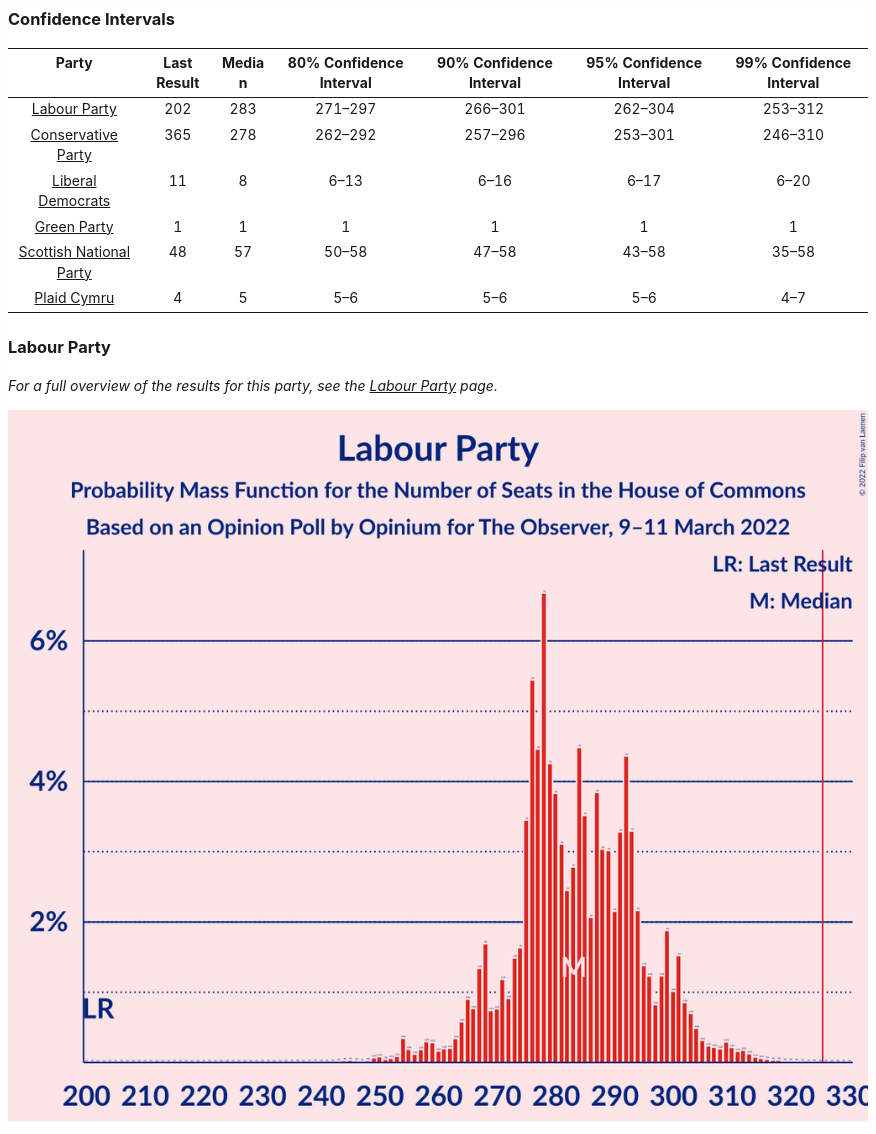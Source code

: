 
### Confidence Intervals

| Party | Last Result | Median | 80% Confidence Interval | 90% Confidence Interval | 95% Confidence Interval | 99% Confidence Interval |
|:-----:|:-----------:|:------:|:-----------------------:|:-----------------------:|:-----------------------:|:-----------------------:|
| <a href="#labour-party">Labour Party</a> | 202 | 283 | 271–297 |266–301 |262–304 |253–312 |
| <a href="#conservative-party">Conservative Party</a> | 365 | 278 | 262–292 |257–296 |253–301 |246–310 |
| <a href="#liberal-democrats">Liberal Democrats</a> | 11 | 8 | 6–13 |6–16 |6–17 |6–20 |
| <a href="#green-party">Green Party</a> | 1 | 1 | 1 |1 |1 |1 |
| <a href="#scottish-national-party">Scottish National Party</a> | 48 | 57 | 50–58 |47–58 |43–58 |35–58 |
| <a href="#plaid-cymru">Plaid Cymru</a> | 4 | 5 | 5–6 |5–6 |5–6 |4–7 |

### Labour Party

*For a full overview of the results for this party, see the [Labour Party](party-labourparty.html) page.*

![Graph with seats probability mass function not yet produced](2022-03-11-Opinium-seats-pmf-labourparty.png "Seats Probability Mass Function")
